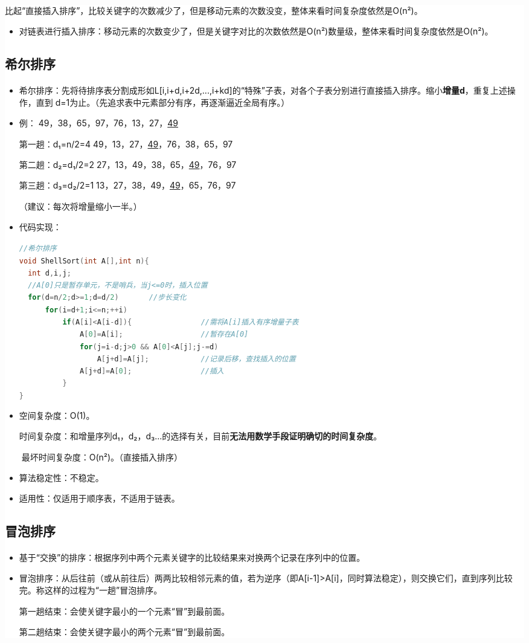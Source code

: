   比起“直接插入排序”，比较关键字的次数减少了，但是移动元素的次数没变，整体来看时间复杂度依然是O(n²)。

- 对链表进行插入排序：移动元素的次数变少了，但是关键字对比的次数依然是O(n²)数量级，整体来看时间复杂度依然是O(n²)。



## 希尔排序

- 希尔排序：先将待排序表分割成形如L[i,i+d,i+2d,...,i+kd]的“特殊”子表，对各个子表分别进行直接插入排序。缩小**增量d**，重复上述操作，直到 d=1为止。（先追求表中元素部分有序，再逐渐逼近全局有序。）

- 例：                            49，38，65，97，76，13，27，<u>49</u>

  第一趟：d₁=n/2=4	49，13，27，<u>49</u>，76，38，65，97

  第二趟：d₂=d₁/2=2	27，13，49，38，65，<u>49</u>，76，97

  第三趟：d₃=d₂/2=1	13，27，38，49，<u>49</u>，65，76，97

  （建议：每次将增量缩小一半。）

- 代码实现：

  ~~~c
  //希尔排序
  void ShellSort(int A[],int n){
  	int d,i,j;
  	//A[0]只是暂存单元，不是哨兵，当j<=0时，插入位置
  	for(d=n/2;d>=1;d=d/2)		//步长变化
  		for(i=d+1;i<=n;++i)
  			if(A[i]<A[i-d]){				//需将A[i]插入有序增量子表
  				A[0]=A[i];					//暂存在A[0]
  				for(j=i-d;j>0 && A[0]<A[j];j-=d)
  					A[j+d]=A[j];			//记录后移，查找插入的位置
  				A[j+d]=A[0];				//插入
  			}
  }
  ~~~

- 空间复杂度：O(1)。

  时间复杂度：和增量序列d₁，d₂，d₃...的选择有关，目前**无法用数学手段证明确切的时间复杂度**。

  ​	最坏时间复杂度：O(n²)。（直接插入排序）

- 算法稳定性：不稳定。

- 适用性：仅适用于顺序表，不适用于链表。



## 冒泡排序

- 基于“交换”的排序：根据序列中两个元素关键字的比较结果来对换两个记录在序列中的位置。

- 冒泡排序：从后往前（或从前往后）两两比较相邻元素的值，若为逆序（即A[i-1]>A[i]，同时算法稳定），则交换它们，直到序列比较完。称这样的过程为“一趟”冒泡排序。

  第一趟结束：会使关键字最小的一个元素“冒”到最前面。

  第二趟结束：会使关键字最小的两个元素“冒”到最前面。
